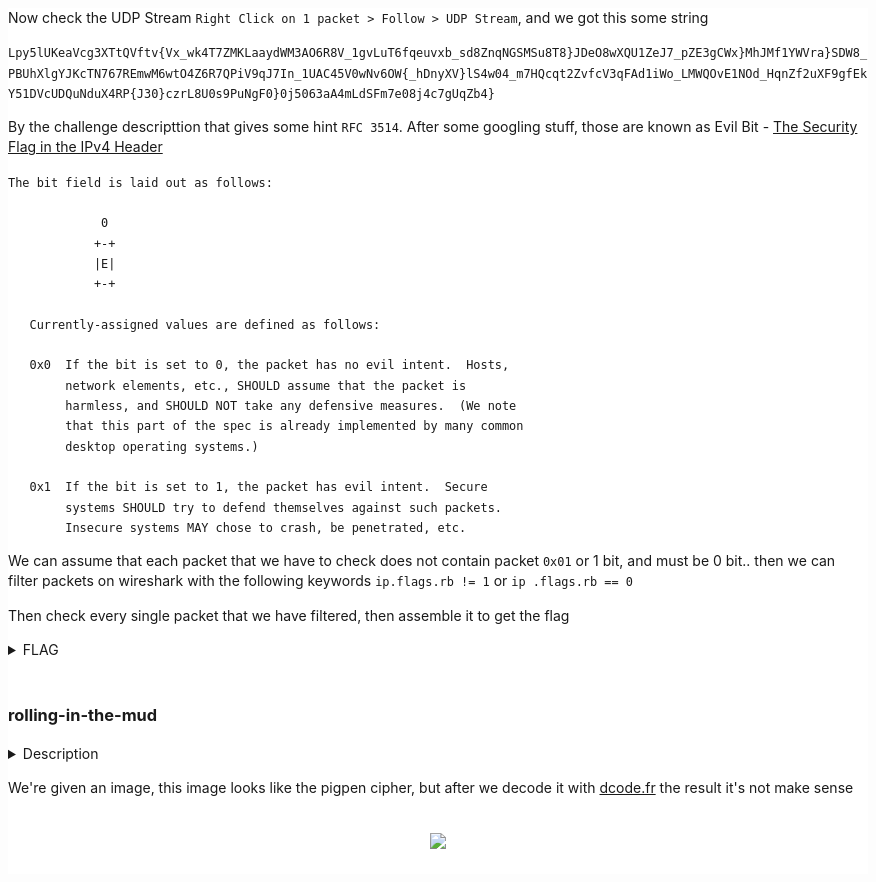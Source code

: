 Now check the UDP Stream `Right Click on 1 packet > Follow > UDP Stream`, and we got this some string

```
Lpy5lUKeaVcg3XTtQVftv{Vx_wk4T7ZMKLaaydWM3AO6R8V_1gvLuT6fqeuvxb_sd8ZnqNGSMSu8T8}JDeO8wXQU1ZeJ7_pZE3gCWx}MhJMf1YWVra}SDW8_PBUhXlgYJKcTN767REmwM6wtO4Z6R7QPiV9qJ7In_1UAC45V0wNv6OW{_hDnyXV}lS4w04_m7HQcqt2ZvfcV3qFAd1iWo_LMWQOvE1NOd_HqnZf2uXF9gfEkY51DVcUDQuNduX4RP{J30}czrL8U0s9PuNgF0}0j5063aA4mLdSFm7e08j4c7gUqZb4}
```

By the challenge descripttion that gives some hint `RFC 3514`. After some googling stuff, those are known as Evil Bit - [The Security Flag in the IPv4 Header](https://www.ietf.org/rfc/rfc3514.txt)

```
The bit field is laid out as follows:

             0
            +-+
            |E|
            +-+

   Currently-assigned values are defined as follows:

   0x0  If the bit is set to 0, the packet has no evil intent.  Hosts,
        network elements, etc., SHOULD assume that the packet is
        harmless, and SHOULD NOT take any defensive measures.  (We note
        that this part of the spec is already implemented by many common
        desktop operating systems.)

   0x1  If the bit is set to 1, the packet has evil intent.  Secure
        systems SHOULD try to defend themselves against such packets.
        Insecure systems MAY chose to crash, be penetrated, etc.
```

We can assume that each packet that we have to check does not contain packet `0x01` or 1 bit, and must be 0 bit.. then we can filter packets on wireshark with the following keywords `ip.flags.rb != 1` or `ip .flags.rb == 0`

Then check every single packet that we have filtered, then assemble it to get the flag

<details><summary>FLAG</summary></details>

<br>

### rolling-in-the-mud

<details><summary>Description</summary></details>

We're given an image, this image looks like the pigpen cipher, but after we decode it with [dcode.fr](https://www.dcode.fr/pigpen-cipher) the result it's not make sense

<br>
<div style="text-align:center">
<img src="https://raw.githubusercontent.com/nopedawn/CTF/main/LACTF23/rolling-in-the-mud/cipher.png" width="500px">
</div>
<br>
